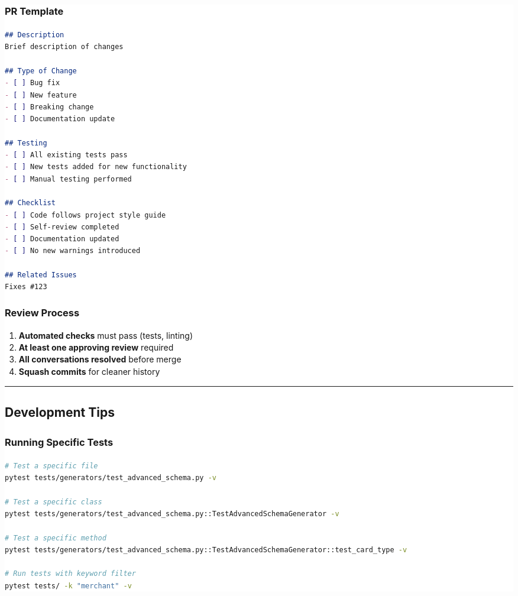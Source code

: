 ### PR Template

```markdown
## Description
Brief description of changes

## Type of Change
- [ ] Bug fix
- [ ] New feature
- [ ] Breaking change
- [ ] Documentation update

## Testing
- [ ] All existing tests pass
- [ ] New tests added for new functionality
- [ ] Manual testing performed

## Checklist
- [ ] Code follows project style guide
- [ ] Self-review completed
- [ ] Documentation updated
- [ ] No new warnings introduced

## Related Issues
Fixes #123
```

### Review Process

1. **Automated checks** must pass (tests, linting)
2. **At least one approving review** required
3. **All conversations resolved** before merge
4. **Squash commits** for cleaner history

---

## Development Tips

### Running Specific Tests

```bash
# Test a specific file
pytest tests/generators/test_advanced_schema.py -v

# Test a specific class
pytest tests/generators/test_advanced_schema.py::TestAdvancedSchemaGenerator -v

# Test a specific method
pytest tests/generators/test_advanced_schema.py::TestAdvancedSchemaGenerator::test_card_type -v

# Run tests with keyword filter
pytest tests/ -k "merchant" -v
```
